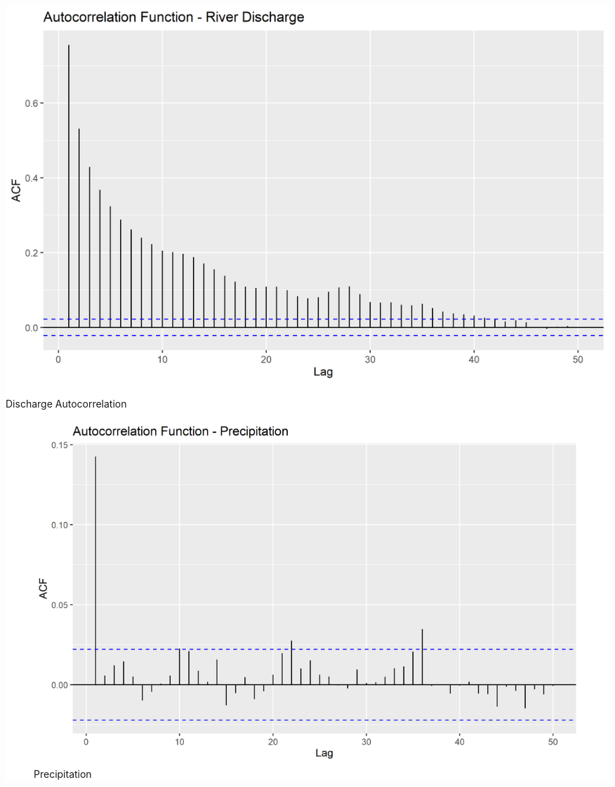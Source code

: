 <img src="../figures/discharge_acf.png"
alt="Discharge Autocorrelation" />
<figcaption aria-hidden="true">Discharge Autocorrelation</figcaption>
</figure>

<figure>
<img src="../figures/precip_acf.png"
alt="Precipitation Autocorrelation" />
<figcaption aria-hidden="true">Precipitation